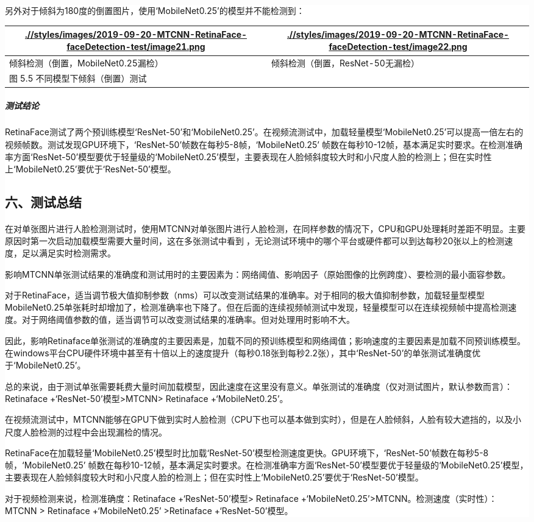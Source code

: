 另外对于倾斜为180度的倒置图片，使用‘MobileNet0.25’的模型并不能检测到：

| [.//styles/images/2019-09-20-MTCNN-RetinaFace-faceDetection-test/image21.png](.//styles/images/2019-09-20-MTCNN-RetinaFace-faceDetection-test/image21.png) | [.//styles/images/2019-09-20-MTCNN-RetinaFace-faceDetection-test/image22.png](.//styles/images/2019-09-20-MTCNN-RetinaFace-faceDetection-test/image22.png) |
|--------------------------------------------|--------------------------------------------|
| 倾斜检测（倒置，MobileNet0.25漏检）        | 倾斜检测（倒置，ResNet-50无漏检）          |
| 图 5.5 不同模型下倾斜（倒置）测试          |                                            |

##### **测试结论**

RetinaFace测试了两个预训练模型‘ResNet-50’和‘MobileNet0.25’。在视频流测试中，加载轻量模型‘MobileNet0.25’可以提高一倍左右的视频帧数。测试发现GPU环境下，‘ResNet-50’帧数在每秒5-8帧，‘MobileNet0.25’
帧数在每秒10-12帧，基本满足实时要求。在检测准确率方面‘ResNet-50’模型要优于轻量级的‘MobileNet0.25’模型，主要表现在人脸倾斜度较大时和小尺度人脸的检测上；但在实时性上‘MobileNet0.25’要优于‘ResNet-50’模型。

六、测试总结
------------

在对单张图片进行人脸检测测试时，使用MTCNN对单张图片进行人脸检测，在同样参数的情况下，CPU和GPU处理耗时差距不明显。主要原因时第一次启动加载模型需要大量时间，这在多张测试中看到
，无论测试环境中的哪个平台或硬件都可以到达每秒20张以上的检测速度，足以满足实时检测需求。

影响MTCNN单张测试结果的准确度和测试用时的主要因素为：网络阈值、影响因子（原始图像的比例跨度）、要检测的最小面容参数。

对于RetinaFace，适当调节极大值抑制参数（nms）可以改变测试结果的准确率。对于相同的极大值抑制参数，加载轻量型模型MobileNet0.25单张耗时却增加了，检测准确率也下降了。但在后面的连续视频帧测试中发现，轻量模型可以在连续视频帧中提高检测速度。对于网络阈值参数的值，适当调节可以改变测试结果的准确率。但对处理用时影响不大。

因此，影响Retinaface单张测试的准确度的主要因素是，加载不同的预训练模型和网络阈值；影响速度的主要因素是加载不同预训练模型。在windows平台CPU硬件环境中甚至有十倍以上的速度提升（每秒0.18张到每秒2.2张），其中‘ResNet-50’的单张测试准确度优于‘MobileNet0.25’。

总的来说，由于测试单张需要耗费大量时间加载模型，因此速度在这里没有意义。单张测试的准确度（仅对测试图片，默认参数而言）：Retinaface
+‘ResNet-50’模型\>MTCNN\> Retinaface +‘MobileNet0.25’。

在视频流测试中，MTCNN能够在GPU下做到实时人脸检测（CPU下也可以基本做到实时），但是在人脸倾斜，人脸有较大遮挡的，以及小尺度人脸检测的过程中会出现漏检的情况。

RetinaFace在加载轻量‘MobileNet0.25’模型时比加载‘ResNet-50’模型检测速度更快。GPU环境下，‘ResNet-50’帧数在每秒5-8帧，‘MobileNet0.25’
帧数在每秒10-12帧，基本满足实时要求。在检测准确率方面‘ResNet-50’模型要优于轻量级的‘MobileNet0.25’模型，主要表现在人脸倾斜度较大时和小尺度人脸的检测上；但在实时性上‘MobileNet0.25’要优于‘ResNet-50’模型。

对于视频检测来说，检测准确度：Retinaface +‘ResNet-50’模型\> Retinaface
+‘MobileNet0.25’\>MTCNN。检测速度（实时性）：MTCNN \> Retinaface
+‘MobileNet0.25’ \>Retinaface +‘ResNet-50’模型。
